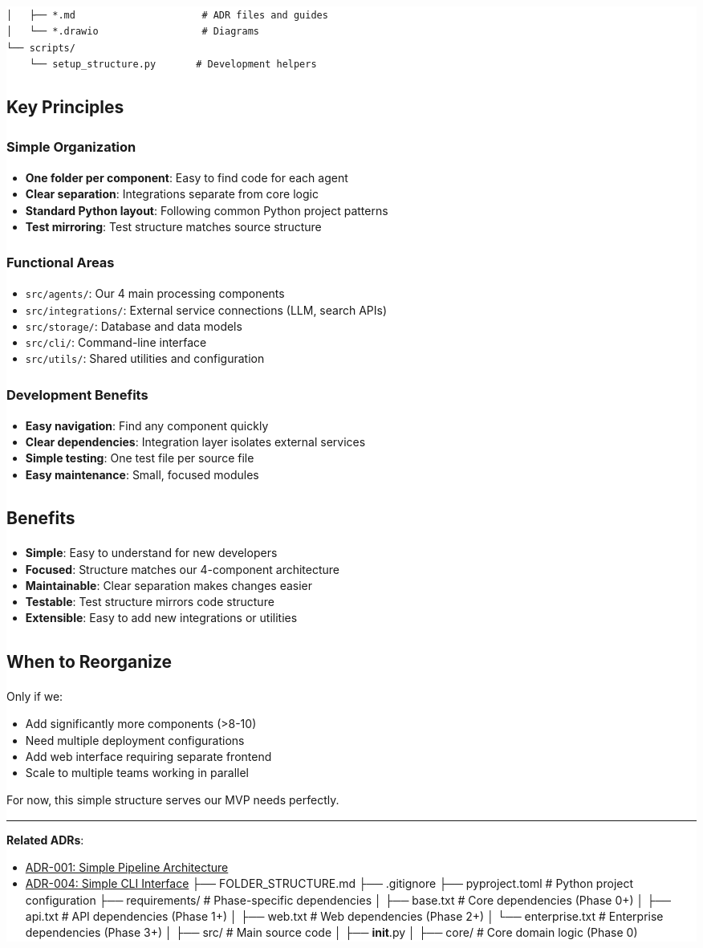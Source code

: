 ```
│   ├── *.md                      # ADR files and guides
│   └── *.drawio                  # Diagrams
└── scripts/
    └── setup_structure.py       # Development helpers
```

## Key Principles

### Simple Organization
- **One folder per component**: Easy to find code for each agent
- **Clear separation**: Integrations separate from core logic
- **Standard Python layout**: Following common Python project patterns
- **Test mirroring**: Test structure matches source structure

### Functional Areas
- `src/agents/`: Our 4 main processing components
- `src/integrations/`: External service connections (LLM, search APIs)
- `src/storage/`: Database and data models
- `src/cli/`: Command-line interface
- `src/utils/`: Shared utilities and configuration

### Development Benefits
- **Easy navigation**: Find any component quickly
- **Clear dependencies**: Integration layer isolates external services
- **Simple testing**: One test file per source file
- **Easy maintenance**: Small, focused modules

## Benefits

- **Simple**: Easy to understand for new developers
- **Focused**: Structure matches our 4-component architecture
- **Maintainable**: Clear separation makes changes easier
- **Testable**: Test structure mirrors code structure
- **Extensible**: Easy to add new integrations or utilities

## When to Reorganize

Only if we:
- Add significantly more components (>8-10)
- Need multiple deployment configurations
- Add web interface requiring separate frontend
- Scale to multiple teams working in parallel

For now, this simple structure serves our MVP needs perfectly.

---

**Related ADRs**: 
- [ADR-001: Simple Pipeline Architecture](./ADR-001-simple-pipeline-architecture.md)
- [ADR-004: Simple CLI Interface](./ADR-004-simple-cli-interface.md)
├── FOLDER_STRUCTURE.md
├── .gitignore
├── pyproject.toml                    # Python project configuration
├── requirements/                     # Phase-specific dependencies
│   ├── base.txt                     # Core dependencies (Phase 0+)
│   ├── api.txt                      # API dependencies (Phase 1+)
│   ├── web.txt                      # Web dependencies (Phase 2+)
│   └── enterprise.txt               # Enterprise dependencies (Phase 3+)
│
├── src/                             # Main source code
│   ├── __init__.py
│   ├── core/                        # Core domain logic (Phase 0)